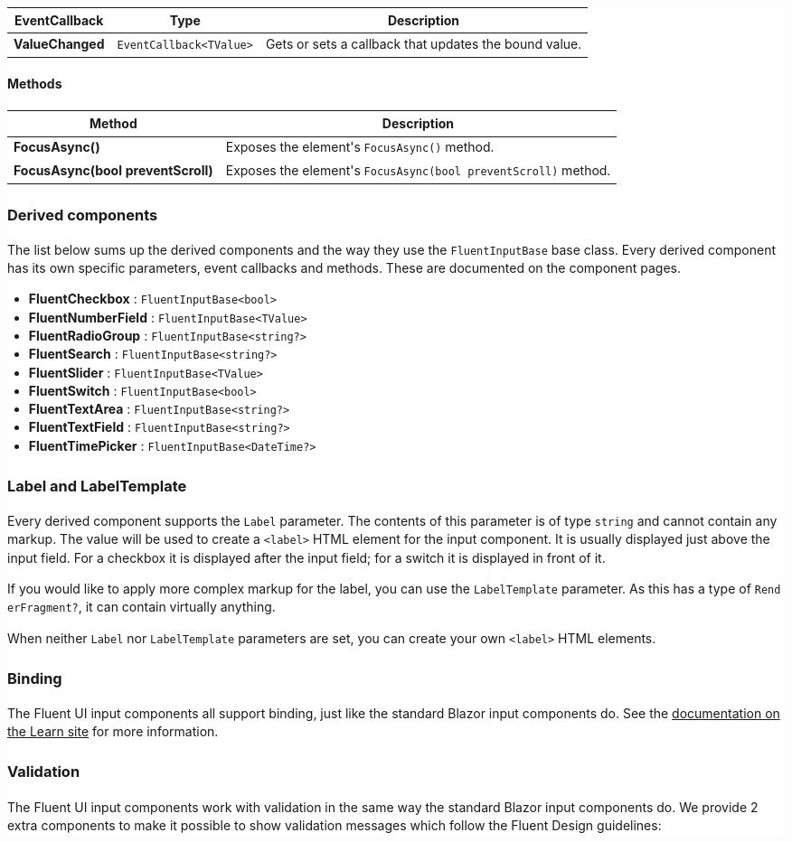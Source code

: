 | EventCallback | Type | Description |
| --- | --- | --- |
| **ValueChanged** | `EventCallback<TValue>` | Gets or sets a callback that updates the bound value. |

#### Methods

| Method | Description |
| --- | --- |
| **FocusAsync()** | Exposes the element's `FocusAsync()` method. |
| **FocusAsync(bool preventScroll)** | Exposes the element's `FocusAsync(bool preventScroll)` method. |

### Derived components

The list below sums up the derived components and the way they use the `FluentInputBase` base class. Every derived component has its own specific parameters, event callbacks and methods. These are documented on the component pages.

*   **FluentCheckbox** : `FluentInputBase<bool>`
*   **FluentNumberField<TValue>** : `FluentInputBase<TValue>`
*   **FluentRadioGroup** : `FluentInputBase<string?>`
*   **FluentSearch** : `FluentInputBase<string?>`
*   **FluentSlider** : `FluentInputBase<TValue>`
*   **FluentSwitch** : `FluentInputBase<bool>`
*   **FluentTextArea** : `FluentInputBase<string?>`
*   **FluentTextField** : `FluentInputBase<string?>`
*   **FluentTimePicker** : `FluentInputBase<DateTime?>`

### Label and LabelTemplate

Every derived component supports the `Label` parameter. The contents of this parameter is of type `string` and cannot contain any markup. The value will be used to create a `<label>` HTML element for the input component. It is usually displayed just above the input field. For a checkbox it is displayed after the input field; for a switch it is displayed in front of it.

If you would like to apply more complex markup for the label, you can use the `LabelTemplate` parameter. As this has a type of `RenderFragment?`, it can contain virtually anything.

When neither `Label` nor `LabelTemplate` parameters are set, you can create your own `<label>` HTML elements.

### Binding

The Fluent UI input components all support binding, just like the standard Blazor input components do. See the [documentation on the Learn site](https://docs.microsoft.com/aspnet/core/blazor/forms-and-input-components#binding) for more information.

### Validation

The Fluent UI input components work with validation in the same way the standard Blazor input components do. We provide 2 extra components to make it possible to show validation messages which follow the Fluent Design guidelines:
